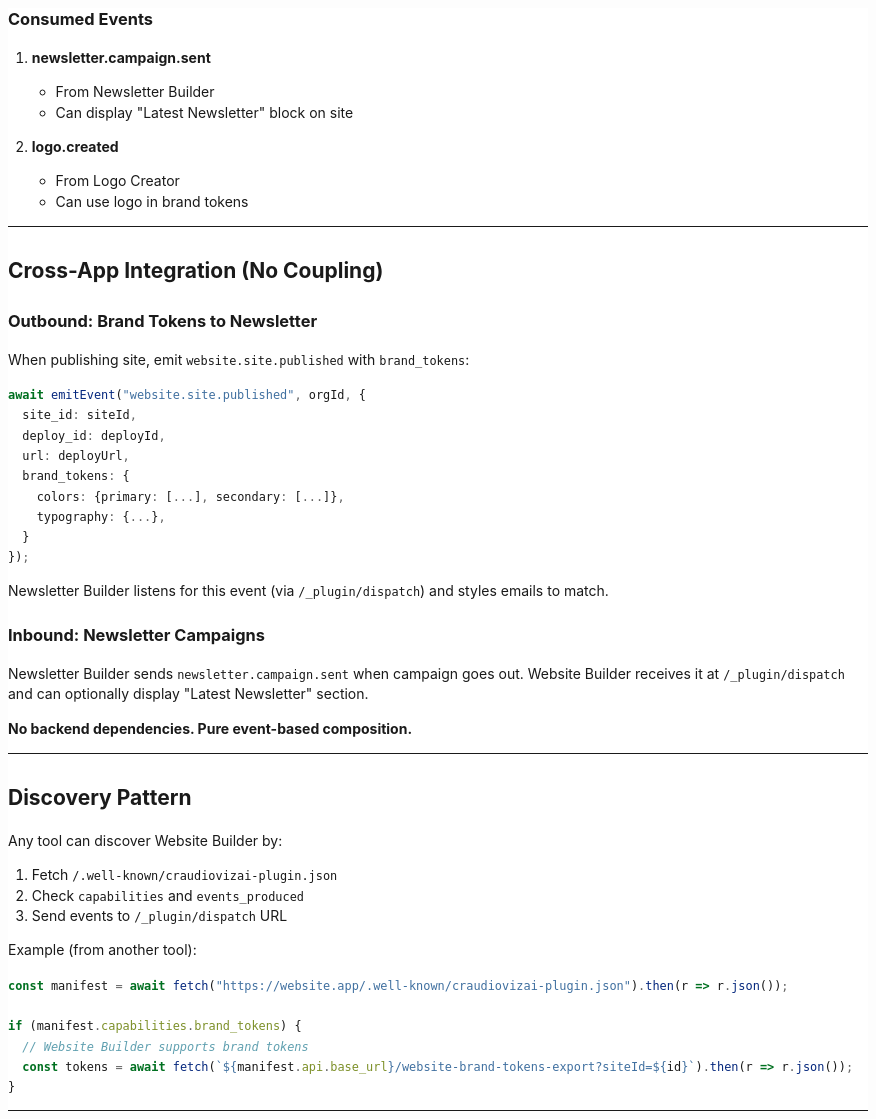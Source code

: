 ### Consumed Events

1. **newsletter.campaign.sent**
   - From Newsletter Builder
   - Can display "Latest Newsletter" block on site

2. **logo.created**
   - From Logo Creator
   - Can use logo in brand tokens

---

## Cross-App Integration (No Coupling)

### Outbound: Brand Tokens to Newsletter

When publishing site, emit `website.site.published` with `brand_tokens`:

```typescript
await emitEvent("website.site.published", orgId, {
  site_id: siteId,
  deploy_id: deployId,
  url: deployUrl,
  brand_tokens: {
    colors: {primary: [...], secondary: [...]},
    typography: {...},
  }
});
```

Newsletter Builder listens for this event (via `/_plugin/dispatch`) and styles emails to match.

### Inbound: Newsletter Campaigns

Newsletter Builder sends `newsletter.campaign.sent` when campaign goes out. Website Builder receives it at `/_plugin/dispatch` and can optionally display "Latest Newsletter" section.

**No backend dependencies. Pure event-based composition.**

---

## Discovery Pattern

Any tool can discover Website Builder by:

1. Fetch `/.well-known/craudiovizai-plugin.json`
2. Check `capabilities` and `events_produced`
3. Send events to `/_plugin/dispatch` URL

Example (from another tool):
```typescript
const manifest = await fetch("https://website.app/.well-known/craudiovizai-plugin.json").then(r => r.json());

if (manifest.capabilities.brand_tokens) {
  // Website Builder supports brand tokens
  const tokens = await fetch(`${manifest.api.base_url}/website-brand-tokens-export?siteId=${id}`).then(r => r.json());
}
```

---